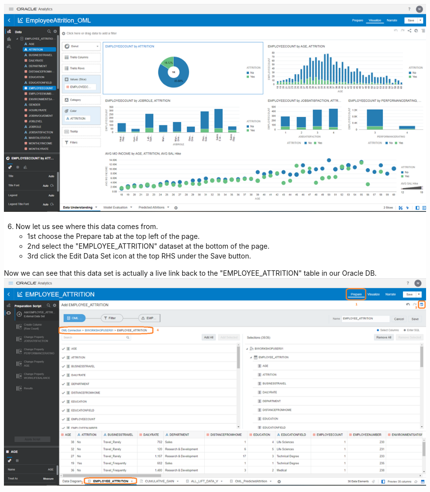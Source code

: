   ![](./images/ml3.5.png " ")

6. Now let us see where this data comes from.
     - 1st choose the Prepare tab at the top left of the page.
     - 2nd select the "EMPLOYEE\_ATTRITION" dataset at the bottom of the page.
     - 3rd click the Edit Data Set icon at the top RHS under the Save button.

  Now we can see that this data set is actually a live link back to the "EMPLOYEE\_ATTRITION" table in our Oracle DB.
  ![](./images/ml3.6.png " ")
